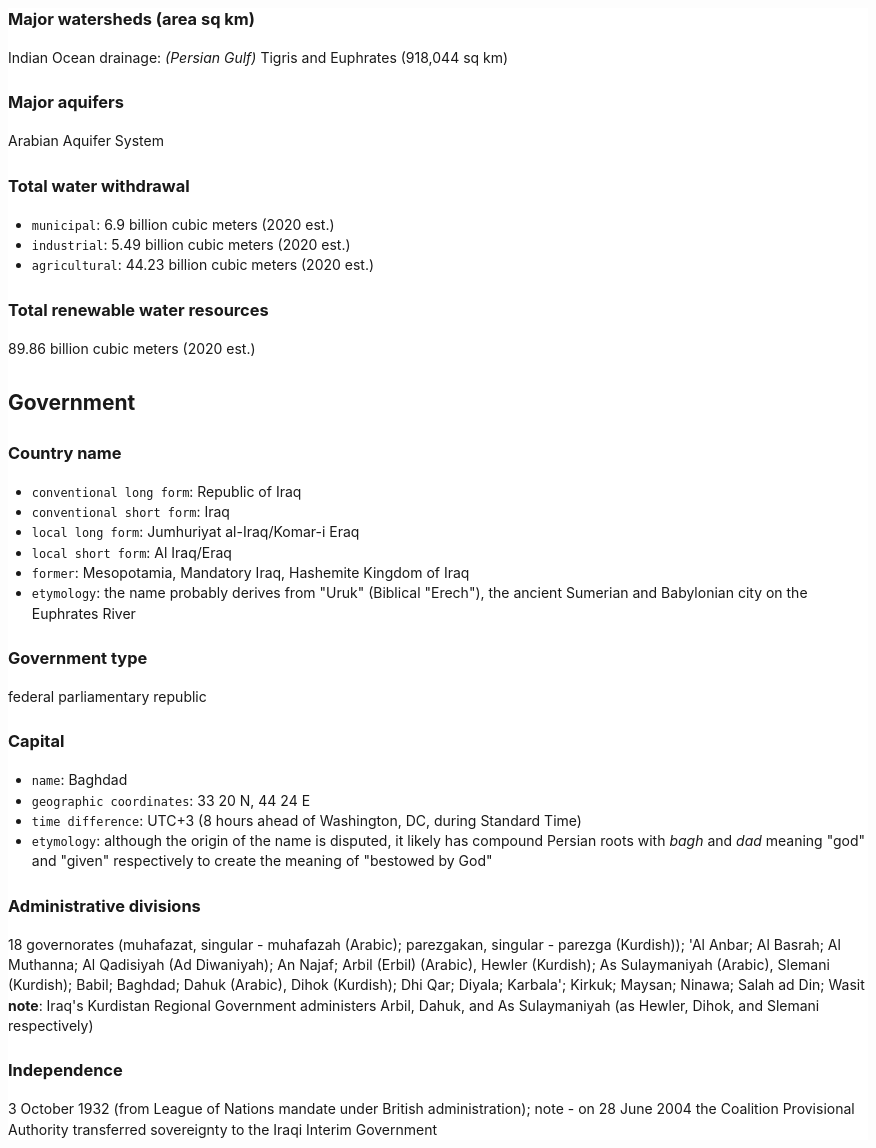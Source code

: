 ### Major watersheds (area sq km)
Indian Ocean drainage: *(Persian Gulf)* Tigris and Euphrates (918,044 sq km)

### Major aquifers
Arabian Aquifer System

### Total water withdrawal
- `municipal`: 6.9 billion cubic meters (2020 est.)
- `industrial`: 5.49 billion cubic meters (2020 est.)
- `agricultural`: 44.23 billion cubic meters (2020 est.)

### Total renewable water resources
89.86 billion cubic meters (2020 est.)

## Government

### Country name
- `conventional long form`: Republic of Iraq
- `conventional short form`: Iraq
- `local long form`: Jumhuriyat al-Iraq/Komar-i Eraq
- `local short form`: Al Iraq/Eraq
- `former`: Mesopotamia, Mandatory Iraq, Hashemite Kingdom of Iraq
- `etymology`: the name probably derives from "Uruk" (Biblical "Erech"), the ancient Sumerian and Babylonian city on the Euphrates River

### Government type
federal parliamentary republic

### Capital
- `name`: Baghdad
- `geographic coordinates`: 33 20 N, 44 24 E
- `time difference`: UTC+3 (8 hours ahead of Washington, DC, during Standard Time)
- `etymology`: although the origin of the name is disputed, it likely has compound Persian roots with *bagh* and *dad* meaning "god" and "given" respectively to create the meaning of "bestowed by God"

### Administrative divisions
18 governorates (muhafazat, singular - muhafazah (Arabic); parezgakan, singular - parezga (Kurdish)); 'Al Anbar; Al Basrah; Al Muthanna; Al Qadisiyah (Ad Diwaniyah); An Najaf; Arbil (Erbil) (Arabic), Hewler (Kurdish); As Sulaymaniyah (Arabic), Slemani (Kurdish); Babil; Baghdad; Dahuk (Arabic), Dihok (Kurdish); Dhi Qar; Diyala; Karbala'; Kirkuk; Maysan; Ninawa; Salah ad Din; Wasit
**note**: Iraq's Kurdistan Regional Government administers Arbil, Dahuk, and As Sulaymaniyah (as Hewler, Dihok, and Slemani respectively)

### Independence
3 October 1932 (from League of Nations mandate under British administration); note - on 28 June 2004 the Coalition Provisional Authority transferred sovereignty to the Iraqi Interim Government
